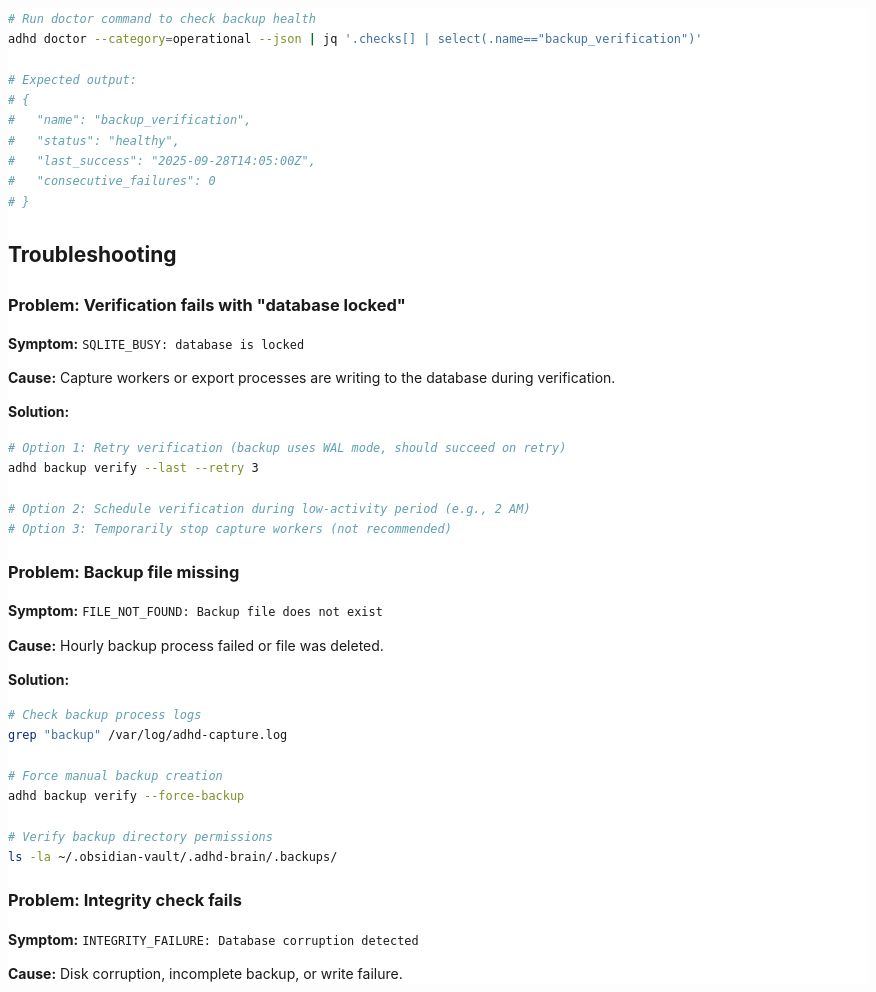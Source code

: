 ```bash
# Run doctor command to check backup health
adhd doctor --category=operational --json | jq '.checks[] | select(.name=="backup_verification")'

# Expected output:
# {
#   "name": "backup_verification",
#   "status": "healthy",
#   "last_success": "2025-09-28T14:05:00Z",
#   "consecutive_failures": 0
# }
```

## Troubleshooting

### Problem: Verification fails with "database locked"

**Symptom:** `SQLITE_BUSY: database is locked`

**Cause:** Capture workers or export processes are writing to the database during verification.

**Solution:**

```bash
# Option 1: Retry verification (backup uses WAL mode, should succeed on retry)
adhd backup verify --last --retry 3

# Option 2: Schedule verification during low-activity period (e.g., 2 AM)
# Option 3: Temporarily stop capture workers (not recommended)
```

### Problem: Backup file missing

**Symptom:** `FILE_NOT_FOUND: Backup file does not exist`

**Cause:** Hourly backup process failed or file was deleted.

**Solution:**

```bash
# Check backup process logs
grep "backup" /var/log/adhd-capture.log

# Force manual backup creation
adhd backup verify --force-backup

# Verify backup directory permissions
ls -la ~/.obsidian-vault/.adhd-brain/.backups/
```

### Problem: Integrity check fails

**Symptom:** `INTEGRITY_FAILURE: Database corruption detected`

**Cause:** Disk corruption, incomplete backup, or write failure.
